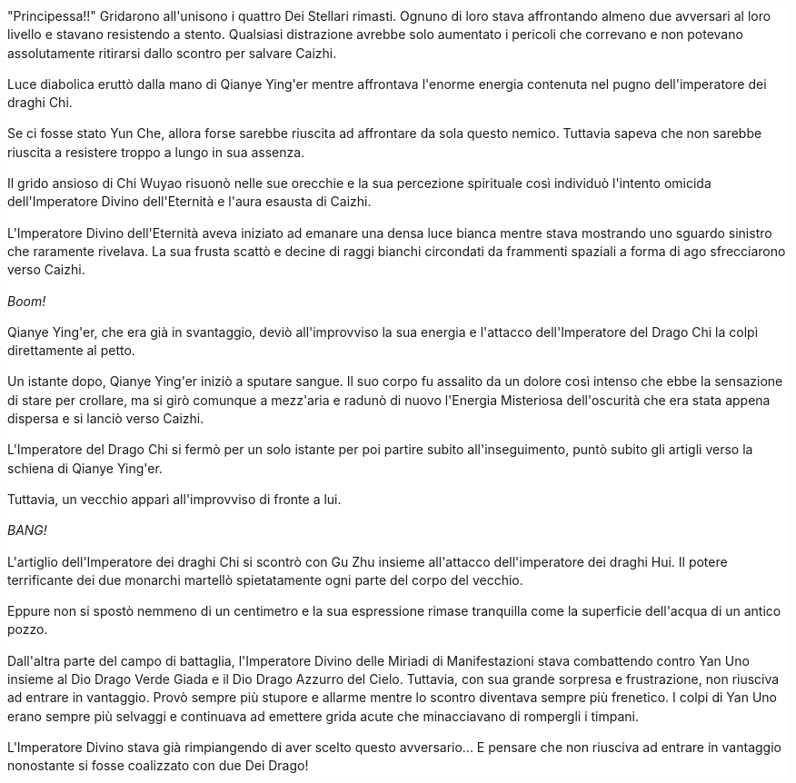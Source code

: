 
"Principessa!!" Gridarono all'unisono i quattro Dei Stellari rimasti. Ognuno di loro stava affrontando almeno due avversari al loro livello e stavano resistendo a stento. Qualsiasi distrazione avrebbe solo aumentato i pericoli che correvano e non potevano assolutamente ritirarsi dallo scontro per salvare Caizhi.


Luce diabolica eruttò dalla mano di Qianye Ying'er mentre affrontava l'enorme energia contenuta nel pugno dell'imperatore dei draghi Chi.


Se ci fosse stato Yun Che, allora forse sarebbe riuscita ad affrontare da sola questo nemico. Tuttavia sapeva che non sarebbe riuscita a resistere troppo a lungo in sua assenza.


Il grido ansioso di Chi Wuyao risuonò nelle sue orecchie e la sua percezione spirituale così individuò l'intento omicida dell'Imperatore Divino dell'Eternità e l'aura esausta di Caizhi.


L'Imperatore Divino dell'Eternità aveva iniziato ad emanare una densa luce bianca mentre stava mostrando uno sguardo sinistro che raramente rivelava. La sua frusta scattò e decine di raggi bianchi circondati da frammenti spaziali a forma di ago sfrecciarono verso Caizhi.


<em>Boom!</em>


Qianye Ying'er, che era già in svantaggio, deviò all'improvviso la sua energia e l'attacco dell'Imperatore del Drago Chi la colpì direttamente al petto.


Un istante dopo, Qianye Ying'er iniziò a sputare sangue. Il suo corpo fu assalito da un dolore così intenso che ebbe la sensazione di stare per crollare, ma si girò comunque a mezz'aria e radunò di nuovo l'Energia Misteriosa dell'oscurità che era stata appena dispersa e si lanciò verso Caizhi.


L'Imperatore del Drago Chi si fermò per un solo istante per poi partire subito all'inseguimento, puntò subito gli artigli verso la schiena di Qianye Ying'er.


Tuttavia, un vecchio apparì all'improvviso di fronte a lui.


<em>BANG!</em>


L'artiglio dell'Imperatore dei draghi Chi si scontrò con Gu Zhu insieme all'attacco dell'imperatore dei draghi Hui. Il potere terrificante dei due monarchi martellò spietatamente ogni parte del corpo del vecchio.


Eppure non si spostò nemmeno di un centimetro e la sua espressione rimase tranquilla come la superficie dell'acqua di un antico pozzo.


Dall'altra parte del campo di battaglia, l'Imperatore Divino delle Miriadi di Manifestazioni stava combattendo contro Yan Uno insieme al Dio Drago Verde Giada e il Dio Drago Azzurro del Cielo. Tuttavia, con sua grande sorpresa e frustrazione, non riusciva ad entrare in vantaggio. Provò sempre più stupore e allarme mentre lo scontro diventava sempre più frenetico. I colpi di Yan Uno erano sempre più selvaggi e continuava ad emettere grida acute che minacciavano di rompergli i timpani.


L'Imperatore Divino stava già rimpiangendo di aver scelto questo avversario... E pensare che non riusciva ad entrare in vantaggio nonostante si fosse coalizzato con due Dei Drago!
